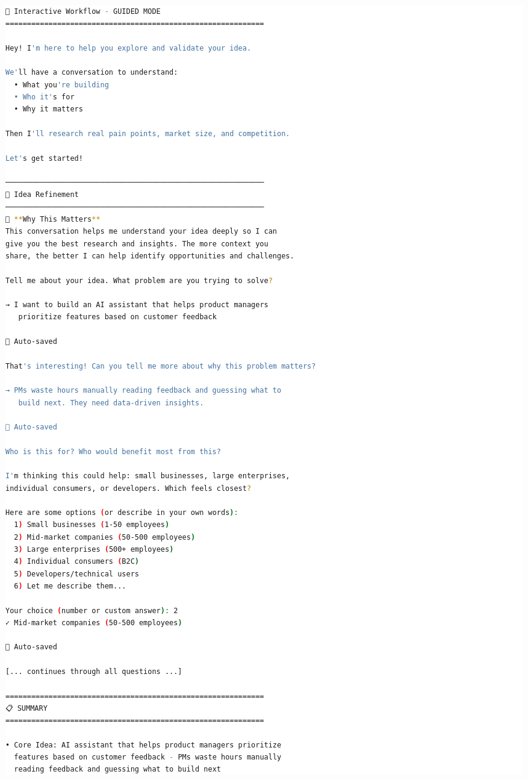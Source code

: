 ```bash
🚀 Interactive Workflow - GUIDED MODE
============================================================

Hey! I'm here to help you explore and validate your idea.

We'll have a conversation to understand:
  • What you're building
  • Who it's for
  • Why it matters

Then I'll research real pain points, market size, and competition.

Let's get started!

────────────────────────────────────────────────────────────
📍 Idea Refinement
────────────────────────────────────────────────────────────
🎯 **Why This Matters**
This conversation helps me understand your idea deeply so I can
give you the best research and insights. The more context you
share, the better I can help identify opportunities and challenges.

Tell me about your idea. What problem are you trying to solve?

→ I want to build an AI assistant that helps product managers
   prioritize features based on customer feedback

💾 Auto-saved

That's interesting! Can you tell me more about why this problem matters?

→ PMs waste hours manually reading feedback and guessing what to
   build next. They need data-driven insights.

💾 Auto-saved

Who is this for? Who would benefit most from this?

I'm thinking this could help: small businesses, large enterprises,
individual consumers, or developers. Which feels closest?

Here are some options (or describe in your own words):
  1) Small businesses (1-50 employees)
  2) Mid-market companies (50-500 employees)
  3) Large enterprises (500+ employees)
  4) Individual consumers (B2C)
  5) Developers/technical users
  6) Let me describe them...

Your choice (number or custom answer): 2
✓ Mid-market companies (50-500 employees)

💾 Auto-saved

[... continues through all questions ...]

============================================================
📋 SUMMARY
============================================================

• Core Idea: AI assistant that helps product managers prioritize
  features based on customer feedback - PMs waste hours manually
  reading feedback and guessing what to build next
```